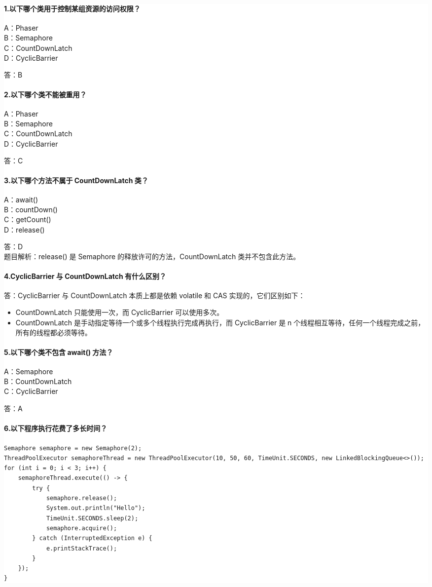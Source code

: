 #### 1.以下哪个类用于控制某组资源的访问权限？

A：Phaser  
B：Semaphore  
C：CountDownLatch  
D：CyclicBarrier

答：B

#### 2.以下哪个类不能被重用？

A：Phaser  
B：Semaphore  
C：CountDownLatch  
D：CyclicBarrier

答：C

#### 3.以下哪个方法不属于 CountDownLatch 类？

A：await()  
B：countDown()  
C：getCount()  
D：release()

答：D  
题目解析：release() 是 Semaphore 的释放许可的方法，CountDownLatch 类并不包含此方法。

#### 4.CyclicBarrier 与 CountDownLatch 有什么区别？

答：CyclicBarrier 与 CountDownLatch 本质上都是依赖 volatile 和 CAS 实现的，它们区别如下：

  * CountDownLatch 只能使用一次，而 CyclicBarrier 可以使用多次。
  * CountDownLatch 是手动指定等待一个或多个线程执行完成再执行，而 CyclicBarrier 是 n 个线程相互等待，任何一个线程完成之前，所有的线程都必须等待。

#### 5.以下哪个类不包含 await() 方法？

A：Semaphore  
B：CountDownLatch  
C：CyclicBarrier

答：A

#### 6.以下程序执行花费了多长时间？

    
    
    Semaphore semaphore = new Semaphore(2);
    ThreadPoolExecutor semaphoreThread = new ThreadPoolExecutor(10, 50, 60, TimeUnit.SECONDS, new LinkedBlockingQueue<>());
    for (int i = 0; i < 3; i++) {
        semaphoreThread.execute(() -> {
            try {
                semaphore.release();
                System.out.println("Hello");
                TimeUnit.SECONDS.sleep(2);
                semaphore.acquire();
            } catch (InterruptedException e) {
                e.printStackTrace();
            }
        });
    }
    